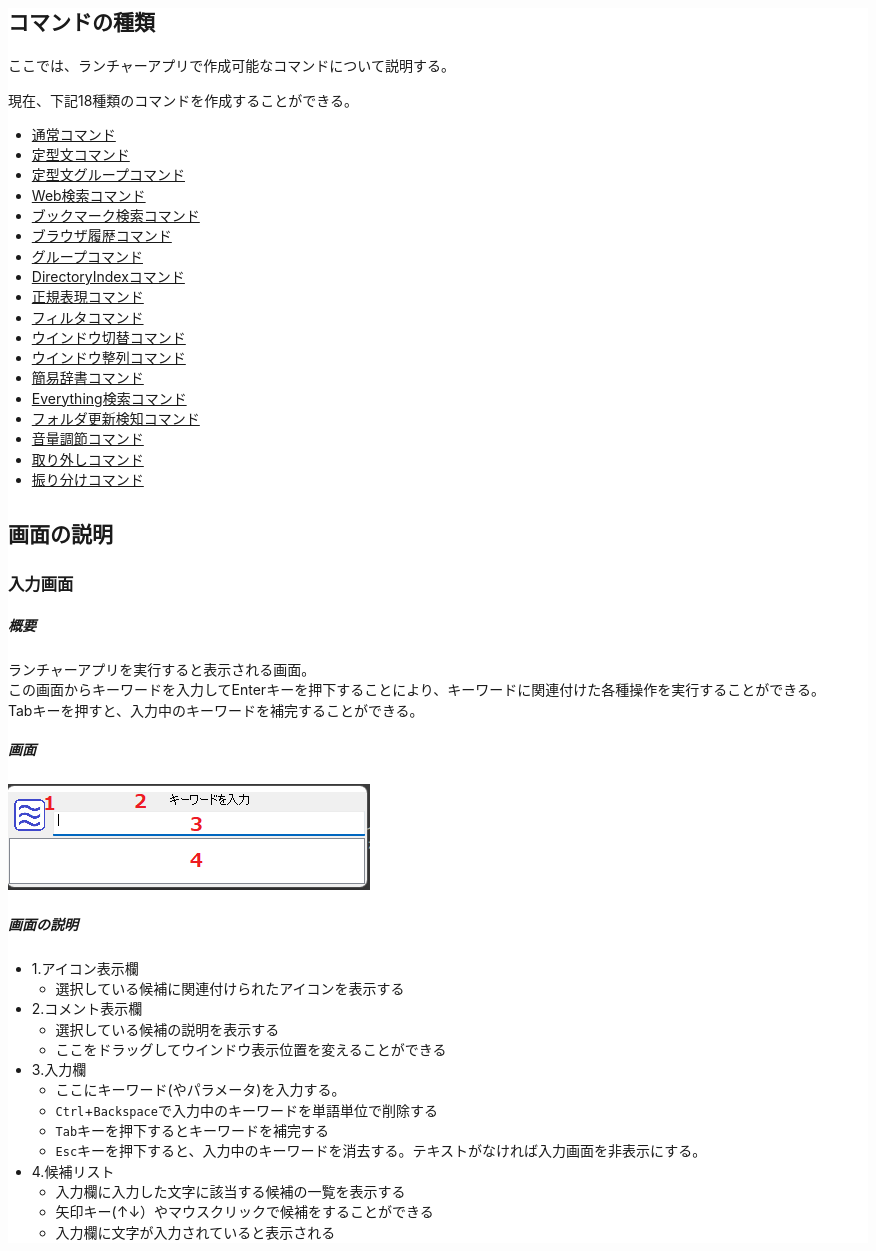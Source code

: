 ## コマンドの種類

ここでは、ランチャーアプリで作成可能なコマンドについて説明する。

現在、下記18種類のコマンドを作成することができる。

- [通常コマンド](#通常コマンドの登録編集)
- [定型文コマンド](#定型文の登録編集)
- [定型文グループコマンド](#定型文グループの登録編集)
- [Web検索コマンド](#web検索コマンドの登録編集)
- [ブックマーク検索コマンド](#ブックマーク検索コマンドの登録編集)
- [ブラウザ履歴コマンド](#ブラウザ履歴コマンドの登録編集)
- [グループコマンド](#グループコマンドの登録編集)
- [DirectoryIndexコマンド](#directoryindexコマンドの登録編集)
- [正規表現コマンド](#正規表現コマンドの登録編集)
- [フィルタコマンド](#フィルタコマンドの登録編集)
- [ウインドウ切替コマンド](#ウインドウ切替コマンドの登録編集)
- [ウインドウ整列コマンド](#ウインドウ整列コマンドの登録編集)
- [簡易辞書コマンド](#簡易辞書コマンドの登録編集)
- [Everything検索コマンド](#everything検索コマンドの登録編集)
- [フォルダ更新検知コマンド](#フォルダ更新検知コマンドの登録編集)
- [音量調節コマンド](#音量調節コマンドの登録編集)
- [取り外しコマンド](#試作取り外しコマンドの登録編集)
- [振り分けコマンド](#振り分けコマンドの登録編集)


## 画面の説明

### 入力画面

##### 概要

ランチャーアプリを実行すると表示される画面。  
この画面からキーワードを入力してEnterキーを押下することにより、キーワードに関連付けた各種操作を実行することができる。  
Tabキーを押すと、入力中のキーワードを補完することができる。

##### 画面

![](../image/soyokaze-window2.png)

##### 画面の説明

- 1.アイコン表示欄
  - 選択している候補に関連付けられたアイコンを表示する
- 2.コメント表示欄
  - 選択している候補の説明を表示する
  - ここをドラッグしてウインドウ表示位置を変えることができる
- 3.入力欄
  - ここにキーワード(やパラメータ)を入力する。
  - `Ctrl`+`Backspace`で入力中のキーワードを単語単位で削除する
  - `Tab`キーを押下するとキーワードを補完する
  - `Esc`キーを押下すると、入力中のキーワードを消去する。テキストがなければ入力画面を非表示にする。
- 4.候補リスト
  - 入力欄に入力した文字に該当する候補の一覧を表示する
  - 矢印キー(↑↓）やマウスクリックで候補をすることができる
  - 入力欄に文字が入力されていると表示される
